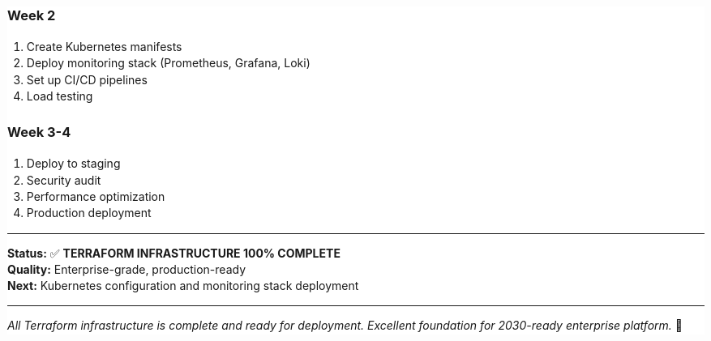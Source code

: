 ### Week 2
1. Create Kubernetes manifests
2. Deploy monitoring stack (Prometheus, Grafana, Loki)
3. Set up CI/CD pipelines
4. Load testing

### Week 3-4
1. Deploy to staging
2. Security audit
3. Performance optimization
4. Production deployment

---

**Status:** ✅ **TERRAFORM INFRASTRUCTURE 100% COMPLETE**  
**Quality:** Enterprise-grade, production-ready  
**Next:** Kubernetes configuration and monitoring stack deployment

---

*All Terraform infrastructure is complete and ready for deployment. Excellent foundation for 2030-ready enterprise platform.* 🚀
